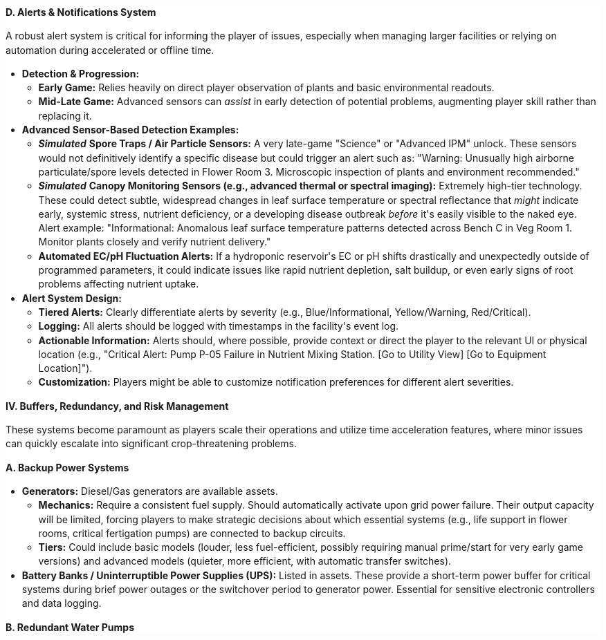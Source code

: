 **D. Alerts & Notifications System**

A robust alert system is critical for informing the player of issues, especially when managing larger facilities or relying on automation during accelerated or offline time.

* **Detection & Progression:**  
  * **Early Game:** Relies heavily on direct player observation of plants and basic environmental readouts.  
  * **Mid-Late Game:** Advanced sensors can *assist* in early detection of potential problems, augmenting player skill rather than replacing it.  
* **Advanced Sensor-Based Detection Examples:**  
  * ***Simulated*** **Spore Traps / Air Particle Sensors:** A very late-game "Science" or "Advanced IPM" unlock. These sensors would not definitively identify a specific disease but could trigger an alert such as: "Warning: Unusually high airborne particulate/spore levels detected in Flower Room 3\. Microscopic inspection of plants and environment recommended."  
  * ***Simulated*** **Canopy Monitoring Sensors (e.g., advanced thermal or spectral imaging):** Extremely high-tier technology. These could detect subtle, widespread changes in leaf surface temperature or spectral reflectance that *might* indicate early, systemic stress, nutrient deficiency, or a developing disease outbreak *before* it's easily visible to the naked eye. Alert example: "Informational: Anomalous leaf surface temperature patterns detected across Bench C in Veg Room 1\. Monitor plants closely and verify nutrient delivery."  
  * **Automated EC/pH Fluctuation Alerts:** If a hydroponic reservoir's EC or pH shifts drastically and unexpectedly outside of programmed parameters, it could indicate issues like rapid nutrient depletion, salt buildup, or even early signs of root problems affecting nutrient uptake.  
* **Alert System Design:**  
  * **Tiered Alerts:** Clearly differentiate alerts by severity (e.g., Blue/Informational, Yellow/Warning, Red/Critical).  
  * **Logging:** All alerts should be logged with timestamps in the facility's event log.  
  * **Actionable Information:** Alerts should, where possible, provide context or direct the player to the relevant UI or physical location (e.g., "Critical Alert: Pump P-05 Failure in Nutrient Mixing Station. \[Go to Utility View\] \[Go to Equipment Location\]").  
  * **Customization:** Players might be able to customize notification preferences for different alert severities.

**IV. Buffers, Redundancy, and Risk Management**

These systems become paramount as players scale their operations and utilize time acceleration features, where minor issues can quickly escalate into significant crop-threatening problems.

**A. Backup Power Systems**

* **Generators:** Diesel/Gas generators are available assets.  
  * **Mechanics:** Require a consistent fuel supply. Should automatically activate upon grid power failure. Their output capacity will be limited, forcing players to make strategic decisions about which essential systems (e.g., life support in flower rooms, critical fertigation pumps) are connected to backup circuits.  
  * **Tiers:** Could include basic models (louder, less fuel-efficient, possibly requiring manual prime/start for very early game versions) and advanced models (quieter, more efficient, with automatic transfer switches).  
* **Battery Banks / Uninterruptible Power Supplies (UPS):** Listed in assets. These provide a short-term power buffer for critical systems during brief power outages or the switchover period to generator power. Essential for sensitive electronic controllers and data logging.

**B. Redundant Water Pumps**
